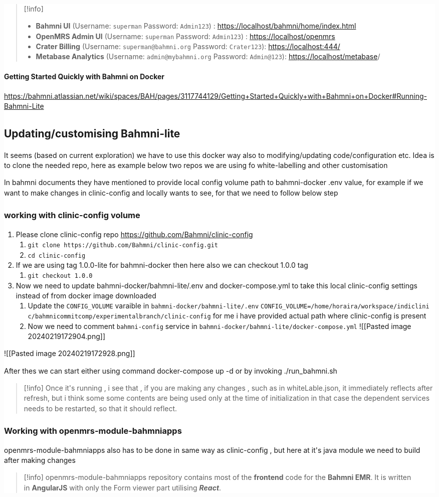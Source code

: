 > [!info] 
> - **Bahmni UI** (Username: `superman` Password: `Admin123`) : [https://localhost/bahmni/home/index.html](https://localhost/bahmni/home/index.html "https://localhost/bahmni/home/index.html")
> - **OpenMRS Admin UI** (Username: `superman` Password: `Admin123`) : [https://localhost/openmrs](https://localhost/openmrs "https://localhost/openmrs")
> - **Crater Billing** (Username: `superman@bahmni.org` Password: `Crater123`): [https://localhost:444/](http://localhost:81/ "http://localhost:81/")
> - **Metabase Analytics** (Username: `admin@mybahmni.org` Password: `Admin@123`): [https://localhost/metabase](https://localhost/metabase "https://localhost/metabase")/


#### Getting Started Quickly with Bahmni on Docker
https://bahmni.atlassian.net/wiki/spaces/BAH/pages/3117744129/Getting+Started+Quickly+with+Bahmni+on+Docker#Running-Bahmni-Lite


## Updating/customising Bahmni-lite
It seems (based on current exploration) we have to use this docker way also to modifying/updating code/configuration etc.
Idea is to clone the needed repo, here as example below two repos we are using fo white-labelling and other customisation

In bahmni documents they have mentioned to provide local config volume path to bahmni-docker .env value, for example if we want to make changes in clinic-config and locally wants to see, for that we need to follow below step
### working with clinic-config volume
1. Please clone clinic-config repo https://github.com/Bahmni/clinic-config
	1. `git clone https://github.com/Bahmni/clinic-config.git`
	2. `cd clinic-config`
2.  If we are using tag 1.0.0-lite for bahmni-docker then here also we can checkout 1.0.0 tag
	1. `git checkout 1.0.0`
3. Now we need to update bahmni-docker/bahmni-lite/.env and docker-compose.yml to take this local clinic-config settings instead of from docker image downloaded
	1. Update the `CONFIG_VOLUME` varaible in `bahmni-docker/bahmni-lite/.env` 
		`CONFIG_VOLUME=/home/horaira/workspace/indiclinic/bahmnicommitcomp/experimentalbranch/clinic-config`
		for me i have provided actual path where clinic-config is present
	1. Now we need to comment `bahmni-config` service in `bahmni-docker/bahmni-lite/docker-compose.yml`
![[Pasted image 20240219172904.png]]

![[Pasted image 20240219172928.png]]

After thes we can start either using command  docker-compose up -d or by invoking ./run_bahmni.sh

> [!info] 
> Once it's running , i see that , if you are making any changes , such as in whiteLable.json, it immediately reflects after refresh, but i think some some contents are being used only at the time of initialization in that case the dependent services needs to be restarted, so that it should reflect.

### Working with  openmrs-module-bahmniapps
openmrs-module-bahmniapps also has to be done in same way as clinic-config , but here at it's java module we need to build after making changes
> [!info]
> openmrs-module-bahmniapps repository contains most of the **frontend** code for the **Bahmni EMR**. It is written in **AngularJS** with only the Form viewer part utilising **_React_**.
